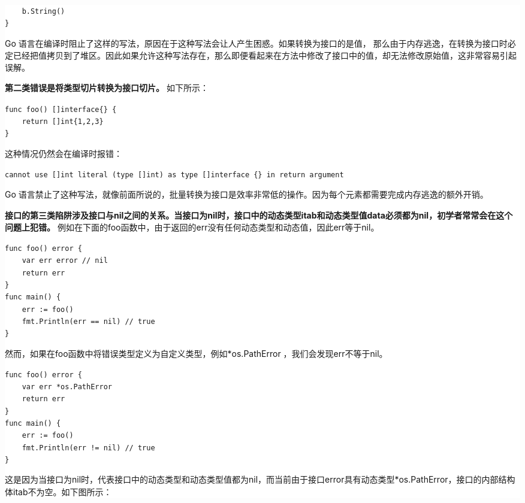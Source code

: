 ```plain
	b.String()
}

```

Go 语言在编译时阻止了这样的写法，原因在于这种写法会让人产生困惑。如果转换为接口的是值， 那么由于内存逃逸，在转换为接口时必定已经把值拷贝到了堆区。因此如果允许这种写法存在，那么即便看起来在方法中修改了接口中的值，却无法修改原始值，这非常容易引起误解。

**第二类错误是将类型切片转换为接口切片。** 如下所示：

```plain
func foo() []interface{} {
	return []int{1,2,3}
}

```

这种情况仍然会在编译时报错：

```plain
cannot use []int literal (type []int) as type []interface {} in return argument

```

Go 语言禁止了这种写法，就像前面所说的，批量转换为接口是效率非常低的操作。因为每个元素都需要完成内存逃逸的额外开销。

**接口的第三类陷阱涉及接口与nil之间的关系。当接口为nil时，接口中的动态类型itab和动态类型值data必须都为nil，初学者常常会在这个问题上犯错。** 例如在下面的foo函数中，由于返回的err没有任何动态类型和动态值，因此err等于nil。

```plain
func foo() error {
	var err error // nil
	return err
}
func main() {
	err := foo()
	fmt.Println(err == nil) // true
}

```

然而，如果在foo函数中将错误类型定义为自定义类型，例如\*os.PathError ，我们会发现err不等于nil。

```plain
func foo() error {
	var err *os.PathError
	return err
}
func main() {
	err := foo()
	fmt.Println(err != nil) // true
}

```

这是因为当接口为nil时，代表接口中的动态类型和动态类型值都为nil，而当前由于接口error具有动态类型\*os.PathError，接口的内部结构体itab不为空。如下图所示：

